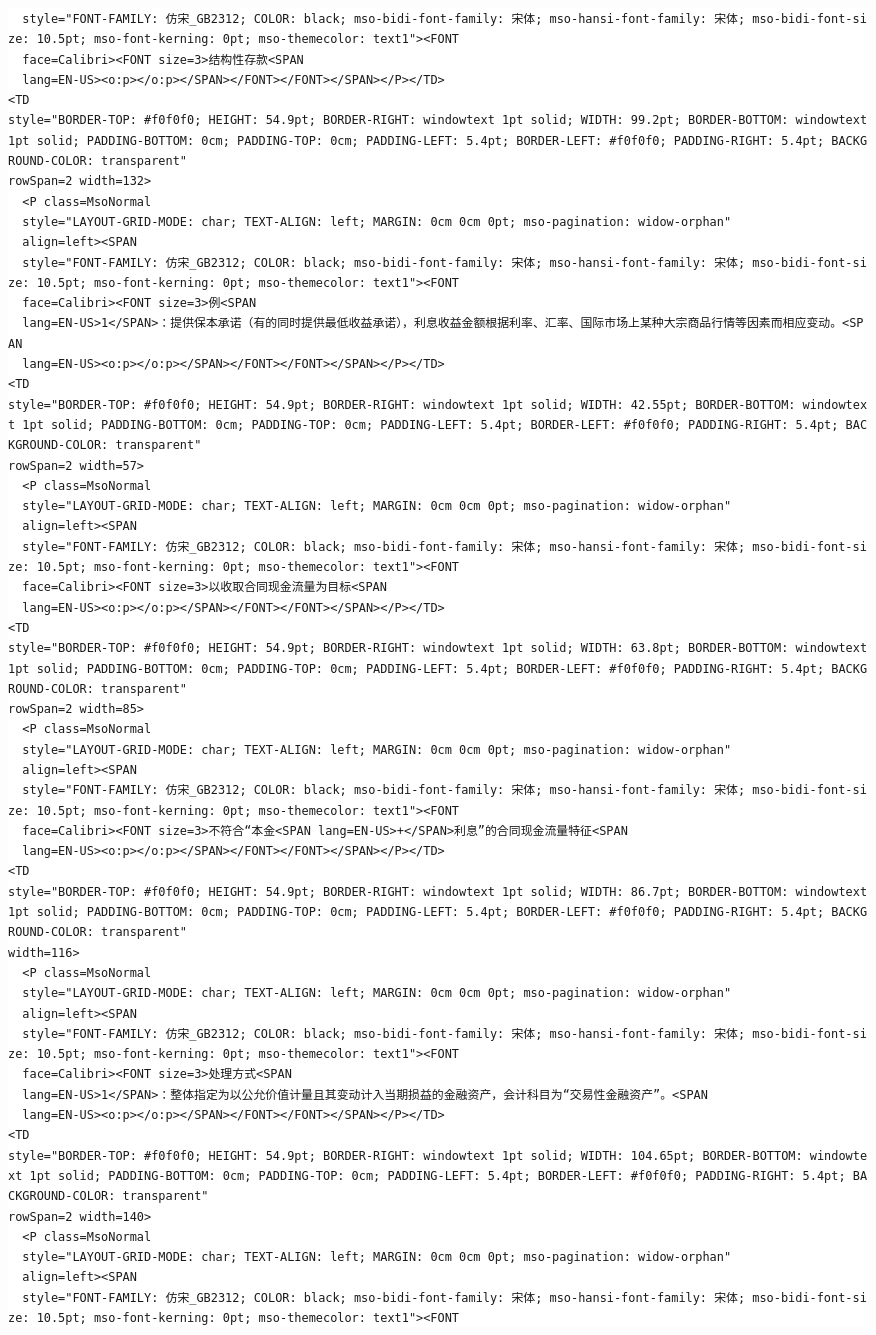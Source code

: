      style="FONT-FAMILY: 仿宋_GB2312; COLOR: black; mso-bidi-font-family: 宋体; mso-hansi-font-family: 宋体; mso-bidi-font-size: 10.5pt; mso-font-kerning: 0pt; mso-themecolor: text1"><FONT 
      face=Calibri><FONT size=3>结构性存款<SPAN 
      lang=EN-US><o:p></o:p></SPAN></FONT></FONT></SPAN></P></TD>
    <TD 
    style="BORDER-TOP: #f0f0f0; HEIGHT: 54.9pt; BORDER-RIGHT: windowtext 1pt solid; WIDTH: 99.2pt; BORDER-BOTTOM: windowtext 1pt solid; PADDING-BOTTOM: 0cm; PADDING-TOP: 0cm; PADDING-LEFT: 5.4pt; BORDER-LEFT: #f0f0f0; PADDING-RIGHT: 5.4pt; BACKGROUND-COLOR: transparent" 
    rowSpan=2 width=132>
      <P class=MsoNormal 
      style="LAYOUT-GRID-MODE: char; TEXT-ALIGN: left; MARGIN: 0cm 0cm 0pt; mso-pagination: widow-orphan" 
      align=left><SPAN 
      style="FONT-FAMILY: 仿宋_GB2312; COLOR: black; mso-bidi-font-family: 宋体; mso-hansi-font-family: 宋体; mso-bidi-font-size: 10.5pt; mso-font-kerning: 0pt; mso-themecolor: text1"><FONT 
      face=Calibri><FONT size=3>例<SPAN 
      lang=EN-US>1</SPAN>：提供保本承诺（有的同时提供最低收益承诺），利息收益金额根据利率、汇率、国际市场上某种大宗商品行情等因素而相应变动。<SPAN 
      lang=EN-US><o:p></o:p></SPAN></FONT></FONT></SPAN></P></TD>
    <TD 
    style="BORDER-TOP: #f0f0f0; HEIGHT: 54.9pt; BORDER-RIGHT: windowtext 1pt solid; WIDTH: 42.55pt; BORDER-BOTTOM: windowtext 1pt solid; PADDING-BOTTOM: 0cm; PADDING-TOP: 0cm; PADDING-LEFT: 5.4pt; BORDER-LEFT: #f0f0f0; PADDING-RIGHT: 5.4pt; BACKGROUND-COLOR: transparent" 
    rowSpan=2 width=57>
      <P class=MsoNormal 
      style="LAYOUT-GRID-MODE: char; TEXT-ALIGN: left; MARGIN: 0cm 0cm 0pt; mso-pagination: widow-orphan" 
      align=left><SPAN 
      style="FONT-FAMILY: 仿宋_GB2312; COLOR: black; mso-bidi-font-family: 宋体; mso-hansi-font-family: 宋体; mso-bidi-font-size: 10.5pt; mso-font-kerning: 0pt; mso-themecolor: text1"><FONT 
      face=Calibri><FONT size=3>以收取合同现金流量为目标<SPAN 
      lang=EN-US><o:p></o:p></SPAN></FONT></FONT></SPAN></P></TD>
    <TD 
    style="BORDER-TOP: #f0f0f0; HEIGHT: 54.9pt; BORDER-RIGHT: windowtext 1pt solid; WIDTH: 63.8pt; BORDER-BOTTOM: windowtext 1pt solid; PADDING-BOTTOM: 0cm; PADDING-TOP: 0cm; PADDING-LEFT: 5.4pt; BORDER-LEFT: #f0f0f0; PADDING-RIGHT: 5.4pt; BACKGROUND-COLOR: transparent" 
    rowSpan=2 width=85>
      <P class=MsoNormal 
      style="LAYOUT-GRID-MODE: char; TEXT-ALIGN: left; MARGIN: 0cm 0cm 0pt; mso-pagination: widow-orphan" 
      align=left><SPAN 
      style="FONT-FAMILY: 仿宋_GB2312; COLOR: black; mso-bidi-font-family: 宋体; mso-hansi-font-family: 宋体; mso-bidi-font-size: 10.5pt; mso-font-kerning: 0pt; mso-themecolor: text1"><FONT 
      face=Calibri><FONT size=3>不符合“本金<SPAN lang=EN-US>+</SPAN>利息”的合同现金流量特征<SPAN 
      lang=EN-US><o:p></o:p></SPAN></FONT></FONT></SPAN></P></TD>
    <TD 
    style="BORDER-TOP: #f0f0f0; HEIGHT: 54.9pt; BORDER-RIGHT: windowtext 1pt solid; WIDTH: 86.7pt; BORDER-BOTTOM: windowtext 1pt solid; PADDING-BOTTOM: 0cm; PADDING-TOP: 0cm; PADDING-LEFT: 5.4pt; BORDER-LEFT: #f0f0f0; PADDING-RIGHT: 5.4pt; BACKGROUND-COLOR: transparent" 
    width=116>
      <P class=MsoNormal 
      style="LAYOUT-GRID-MODE: char; TEXT-ALIGN: left; MARGIN: 0cm 0cm 0pt; mso-pagination: widow-orphan" 
      align=left><SPAN 
      style="FONT-FAMILY: 仿宋_GB2312; COLOR: black; mso-bidi-font-family: 宋体; mso-hansi-font-family: 宋体; mso-bidi-font-size: 10.5pt; mso-font-kerning: 0pt; mso-themecolor: text1"><FONT 
      face=Calibri><FONT size=3>处理方式<SPAN 
      lang=EN-US>1</SPAN>：整体指定为以公允价值计量且其变动计入当期损益的金融资产，会计科目为“交易性金融资产”。<SPAN 
      lang=EN-US><o:p></o:p></SPAN></FONT></FONT></SPAN></P></TD>
    <TD 
    style="BORDER-TOP: #f0f0f0; HEIGHT: 54.9pt; BORDER-RIGHT: windowtext 1pt solid; WIDTH: 104.65pt; BORDER-BOTTOM: windowtext 1pt solid; PADDING-BOTTOM: 0cm; PADDING-TOP: 0cm; PADDING-LEFT: 5.4pt; BORDER-LEFT: #f0f0f0; PADDING-RIGHT: 5.4pt; BACKGROUND-COLOR: transparent" 
    rowSpan=2 width=140>
      <P class=MsoNormal 
      style="LAYOUT-GRID-MODE: char; TEXT-ALIGN: left; MARGIN: 0cm 0cm 0pt; mso-pagination: widow-orphan" 
      align=left><SPAN 
      style="FONT-FAMILY: 仿宋_GB2312; COLOR: black; mso-bidi-font-family: 宋体; mso-hansi-font-family: 宋体; mso-bidi-font-size: 10.5pt; mso-font-kerning: 0pt; mso-themecolor: text1"><FONT 